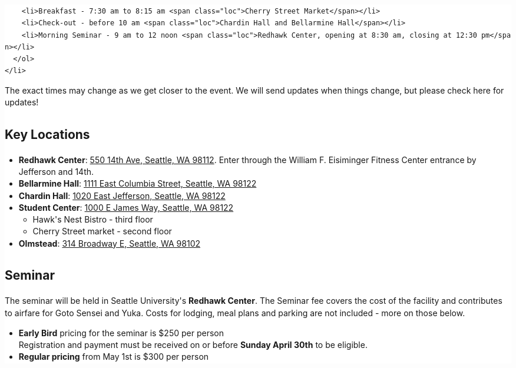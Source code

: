         <li>Breakfast - 7:30 am to 8:15 am <span class="loc">Cherry Street Market</span></li>
        <li>Check-out - before 10 am <span class="loc">Chardin Hall and Bellarmine Hall</span></li>
        <li>Morning Seminar - 9 am to 12 noon <span class="loc">Redhawk Center, opening at 8:30 am, closing at 12:30 pm</span></li>
      </ol>
    </li>
  </ol>

  <p>The exact times may change as we get closer to the event. We will send updates when things change, but please check here
    for updates!</p>
</section>

<section>
  <h2>Key Locations</h2>

  <ul class="list">
    <li><b>Redhawk Center</b>: <a href="https://goo.gl/maps/cRx3md5mSbecGUcD7" target="_blank">550 14th Ave, Seattle, WA 98112</a>.
    Enter through the William F. Eisiminger Fitness Center entrance by Jefferson and 14th.</li>
    <li><b>Bellarmine Hall</b>: <a href="https://goo.gl/maps/Jhc4BMp6WULccv9X8" target="_blank">1111 East Columbia Street,
      Seattle, WA 98122</a></li>
    <li><b>Chardin Hall</b>: <a href="https://goo.gl/maps/6gdJY84x5AWaDzUH9" target="_blank">1020 East Jefferson, Seattle, WA
      98122</a></li>
    <li><b>Student Center</b>: <a href="https://goo.gl/maps/PKTQVKkzJH9ozGFPA" target="_blank">1000 E James Way, Seattle, WA 98122</a>
      <ul class="list sublist">
        <li>Hawk's Nest Bistro - third floor</li>
        <li>Cherry Street market - second floor</li>
      </ul>
    <li><b>Olmstead</b>: <a href="https://goo.gl/maps/pfkvBMgzHCBB5dfi7" target="_blank">314 Broadway E, Seattle, WA
      98102</a></li>
  </ul>
</section>

<section>
  <h2>Seminar</h2>

  <p>The seminar will be held in Seattle University's <b>Redhawk Center</b>. The Seminar fee covers the
    cost of the facility and contributes to airfare for Goto Sensei and Yuka. Costs for lodging, meal plans and parking are not
    included - more on those below.</p>

  <ul class="list">
    <li><b>Early Bird</b> pricing for the seminar is $250 per person<br />
      Registration and payment must be received on or before <b>Sunday April 30th</b> to be eligible.</li>
    <li><b>Regular pricing</b> from May 1st is $300 per person</li>
  </ul>
